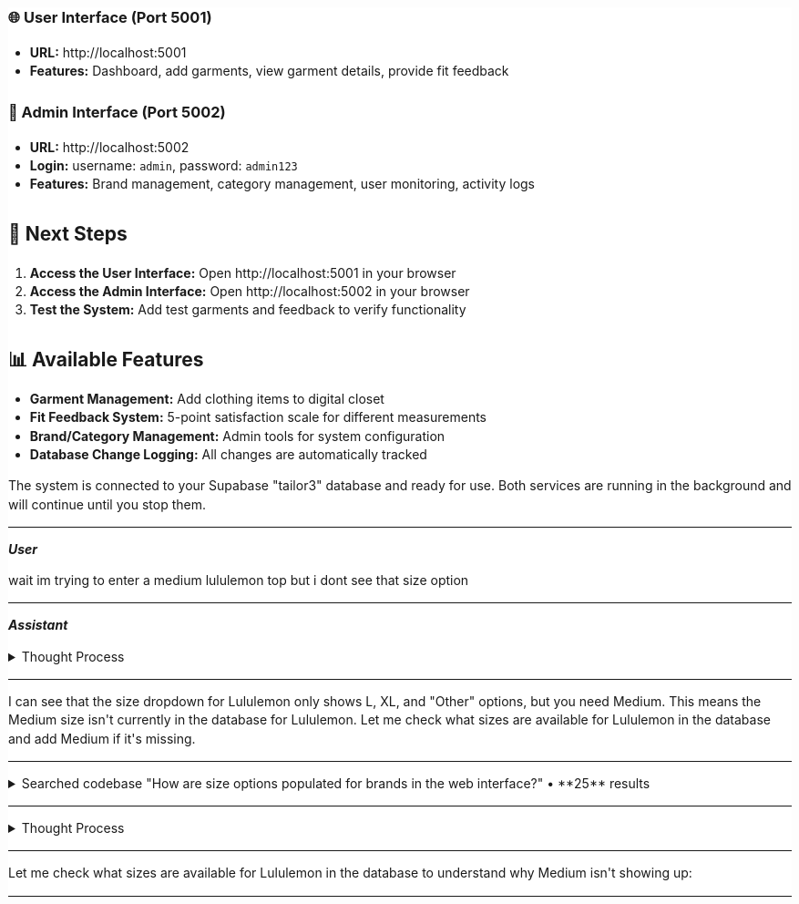 ### 🌐 User Interface (Port 5001)
- **URL:** http://localhost:5001
- **Features:** Dashboard, add garments, view garment details, provide fit feedback

### 🔧 Admin Interface (Port 5002)  
- **URL:** http://localhost:5002
- **Login:** username: `admin`, password: `admin123`
- **Features:** Brand management, category management, user monitoring, activity logs

## 🚀 Next Steps

1. **Access the User Interface:** Open http://localhost:5001 in your browser
2. **Access the Admin Interface:** Open http://localhost:5002 in your browser
3. **Test the System:** Add test garments and feedback to verify functionality

## 📊 Available Features

- **Garment Management:** Add clothing items to digital closet
- **Fit Feedback System:** 5-point satisfaction scale for different measurements
- **Brand/Category Management:** Admin tools for system configuration
- **Database Change Logging:** All changes are automatically tracked

The system is connected to your Supabase "tailor3" database and ready for use. Both services are running in the background and will continue until you stop them.

---

_**User**_

wait im trying to enter a medium lululemon top but i dont see that size option

---

_**Assistant**_

<think><details><summary>Thought Process</summary></details></think>

---

I can see that the size dropdown for Lululemon only shows L, XL, and "Other" options, but you need Medium. This means the Medium size isn't currently in the database for Lululemon. Let me check what sizes are available for Lululemon in the database and add Medium if it's missing.

---

<details><summary>Searched codebase "How are size options populated for brands in the web interface?" • **25** results</summary></details>

---

<think><details><summary>Thought Process</summary></details></think>

---

Let me check what sizes are available for Lululemon in the database to understand why Medium isn't showing up:

---